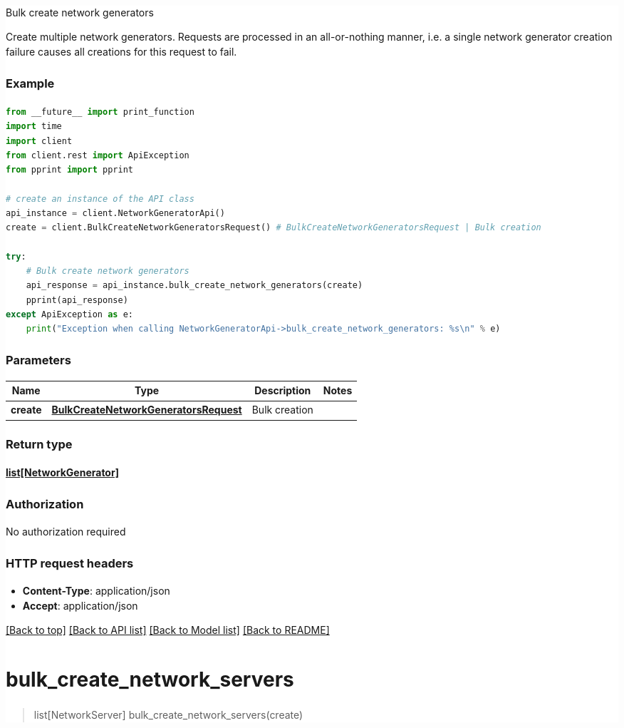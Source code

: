 Bulk create network generators

Create multiple network generators. Requests are processed in an all-or-nothing manner, i.e. a single network generator creation failure causes all creations for this request to fail. 

### Example
```python
from __future__ import print_function
import time
import client
from client.rest import ApiException
from pprint import pprint

# create an instance of the API class
api_instance = client.NetworkGeneratorApi()
create = client.BulkCreateNetworkGeneratorsRequest() # BulkCreateNetworkGeneratorsRequest | Bulk creation

try:
    # Bulk create network generators
    api_response = api_instance.bulk_create_network_generators(create)
    pprint(api_response)
except ApiException as e:
    print("Exception when calling NetworkGeneratorApi->bulk_create_network_generators: %s\n" % e)
```

### Parameters

Name | Type | Description  | Notes
------------- | ------------- | ------------- | -------------
 **create** | [**BulkCreateNetworkGeneratorsRequest**](BulkCreateNetworkGeneratorsRequest.md)| Bulk creation | 

### Return type

[**list[NetworkGenerator]**](NetworkGenerator.md)

### Authorization

No authorization required

### HTTP request headers

 - **Content-Type**: application/json
 - **Accept**: application/json

[[Back to top]](#) [[Back to API list]](../README.md#documentation-for-api-endpoints) [[Back to Model list]](../README.md#documentation-for-models) [[Back to README]](../README.md)

# **bulk_create_network_servers**
> list[NetworkServer] bulk_create_network_servers(create)
